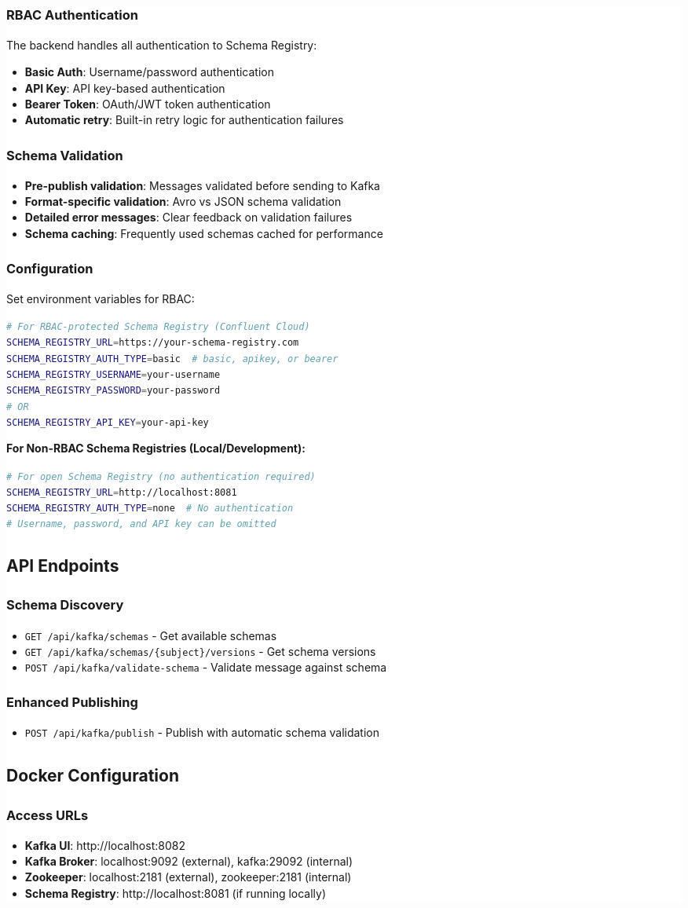 ### RBAC Authentication
The backend handles all authentication to Schema Registry:
- **Basic Auth**: Username/password authentication
- **API Key**: API key-based authentication  
- **Bearer Token**: OAuth/JWT token authentication
- **Automatic retry**: Built-in retry logic for authentication failures

### Schema Validation
- **Pre-publish validation**: Messages validated before sending to Kafka
- **Format-specific validation**: Avro vs JSON schema validation
- **Detailed error messages**: Clear feedback on validation failures
- **Schema caching**: Frequently used schemas cached for performance

### Configuration
Set environment variables for RBAC:
```bash
# For RBAC-protected Schema Registry (Confluent Cloud)
SCHEMA_REGISTRY_URL=https://your-schema-registry.com
SCHEMA_REGISTRY_AUTH_TYPE=basic  # basic, apikey, or bearer
SCHEMA_REGISTRY_USERNAME=your-username
SCHEMA_REGISTRY_PASSWORD=your-password
# OR
SCHEMA_REGISTRY_API_KEY=your-api-key
```

**For Non-RBAC Schema Registries (Local/Development):**
```bash
# For open Schema Registry (no authentication required)
SCHEMA_REGISTRY_URL=http://localhost:8081
SCHEMA_REGISTRY_AUTH_TYPE=none  # No authentication
# Username, password, and API key can be omitted
```

## API Endpoints

### Schema Discovery
- `GET /api/kafka/schemas` - Get available schemas
- `GET /api/kafka/schemas/{subject}/versions` - Get schema versions
- `POST /api/kafka/validate-schema` - Validate message against schema

### Enhanced Publishing
- `POST /api/kafka/publish` - Publish with automatic schema validation

## Docker Configuration

### Access URLs
- **Kafka UI**: http://localhost:8082
- **Kafka Broker**: localhost:9092 (external), kafka:29092 (internal)
- **Zookeeper**: localhost:2181 (external), zookeeper:2181 (internal)
- **Schema Registry**: http://localhost:8081 (if running locally)
